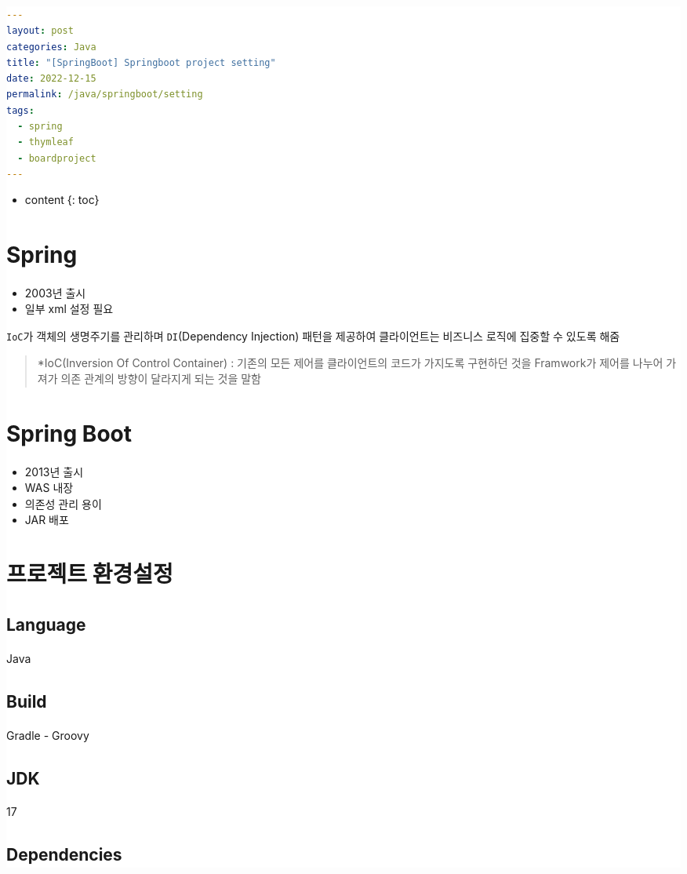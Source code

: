```yaml
---
layout: post
categories: Java
title: "[SpringBoot] Springboot project setting"
date: 2022-12-15
permalink: /java/springboot/setting
tags:
  - spring
  - thymleaf
  - boardproject
---
```

* content
{: toc}





# Spring
- 2003년 출시
- 일부 xml 설정 필요


`IoC`가 객체의 생명주기를 관리하며 `DI`(Dependency Injection) 패턴을 제공하여 클라이언트는 비즈니스 로직에 집중할 수 있도록 해줌 
 
 
> *IoC(Inversion Of Control Container) : 기존의 모든 제어를 클라이언트의 코드가 가지도록 구현하던 것을 Framwork가 제어를 나누어 가져가 의존 관계의 방향이 달라지게 되는 것을 말함


# Spring Boot

- 2013년 출시
- WAS 내장
- 의존성 관리 용이
- JAR 배포

# 프로젝트 환경설정     
## Language
Java

## Build
Gradle - Groovy 

## JDK 
17

## Dependencies
